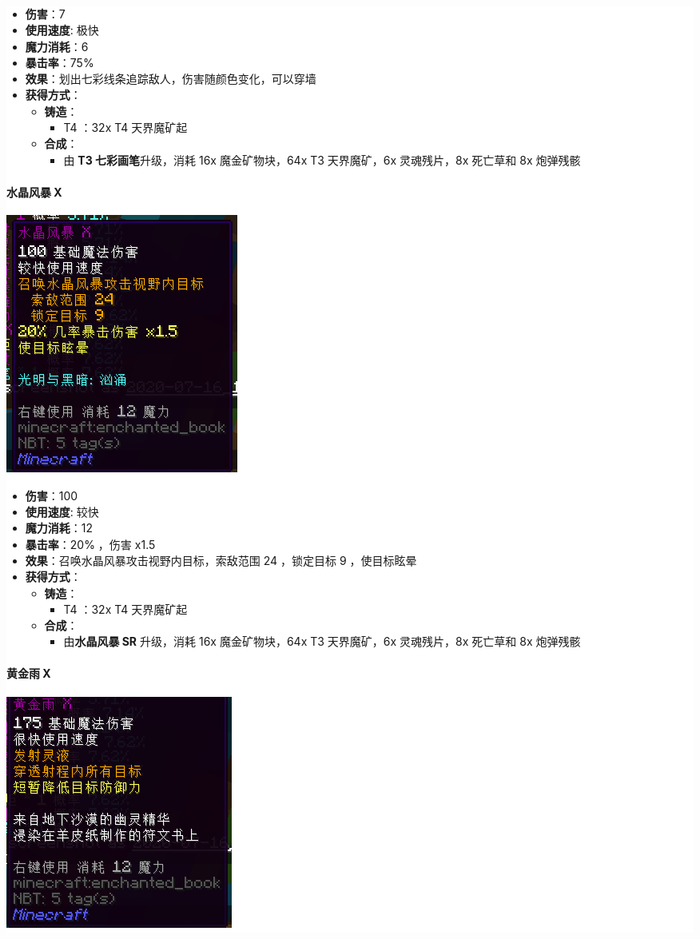 - **伤害**：7
- **使用速度**: 极快
- **魔力消耗**：6
- **暴击率**：75%
- **效果**：划出七彩线条追踪敌人，伤害随颜色变化，可以穿墙
- **获得方式**：
  + **铸造**：
    * T4 ：32x T4 天界魔矿起
  + **合成**：
    * 由 **T3 七彩画笔**升级，消耗 16x 魔金矿物块，64x T3 天界魔矿，6x 灵魂残片，8x 死亡草和 8x 炮弹残骸

#### 水晶风暴 X

![水晶风暴 X](../../assets/images/inf/items/magic/t4_crystal_storm.png)

- **伤害**：100
- **使用速度**: 较快
- **魔力消耗**：12
- **暴击率**：20% ，伤害 x1.5
- **效果**：召唤水晶风暴攻击视野内目标，索敌范围 24 ，锁定目标 9 ，使目标眩晕
- **获得方式**：
  + **铸造**：
    * T4 ：32x T4 天界魔矿起
  + **合成**：
    * 由**水晶风暴 SR** 升级，消耗 16x 魔金矿物块，64x T3 天界魔矿，6x 灵魂残片，8x 死亡草和 8x 炮弹残骸

#### 黄金雨 X

![黄金雨 X](../../assets/images/inf/items/magic/t4_golden_rain.png)
